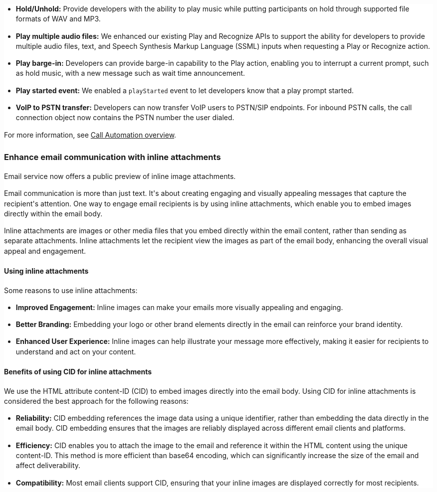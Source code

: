 - **Hold/Unhold:** Provide developers with the ability to play music while putting participants on hold through supported file formats of WAV and MP3.

- **Play multiple audio files:** We enhanced our existing Play and Recognize APIs to support the ability for developers to provide multiple audio files, text, and Speech Synthesis Markup Language (SSML) inputs when requesting a Play or Recognize action.

- **Play barge-in:** Developers can provide barge-in capability to the Play action, enabling you to interrupt a current prompt, such as hold music, with a new message such as wait time announcement.

- **Play started event:** We enabled a `playStarted` event to let developers know that a play prompt started.

- **VoIP to PSTN transfer:** Developers can now transfer VoIP users to PSTN/SIP endpoints. For inbound PSTN calls, the call connection object now contains the PSTN number the user dialed.

For more information, see [Call Automation overview](./concepts/call-automation/call-automation.md).

### Enhance email communication with inline attachments

Email service now offers a public preview of inline image attachments.

Email communication is more than just text. It's about creating engaging and visually appealing messages that capture the recipient's attention. One way to engage email recipients is by using inline attachments, which enable you to embed images directly within the email body.

Inline attachments are images or other media files that you embed directly within the email content, rather than sending as separate attachments. Inline attachments let the recipient view the images as part of the email body, enhancing the overall visual appeal and engagement.

#### Using inline attachments

Some reasons to use inline attachments:

- **Improved Engagement:** Inline images can make your emails more visually appealing and engaging.

- **Better Branding:** Embedding your logo or other brand elements directly in the email can reinforce your brand identity.

- **Enhanced User Experience:** Inline images can help illustrate your message more effectively, making it easier for recipients to understand and act on your content.

#### Benefits of using CID for inline attachments

We use the HTML attribute content-ID (CID) to embed images directly into the email body. Using CID for inline attachments is considered the best approach for the following reasons:

- **Reliability:** CID embedding references the image data using a unique identifier, rather than embedding the data directly in the email body. CID embedding ensures that the images are reliably displayed across different email clients and platforms.

- **Efficiency:** CID enables you to attach the image to the email and reference it within the HTML content using the unique content-ID. This method is more efficient than base64 encoding, which can significantly increase the size of the email and affect deliverability.

- **Compatibility:** Most email clients support CID, ensuring that your inline images are displayed correctly for most recipients.
